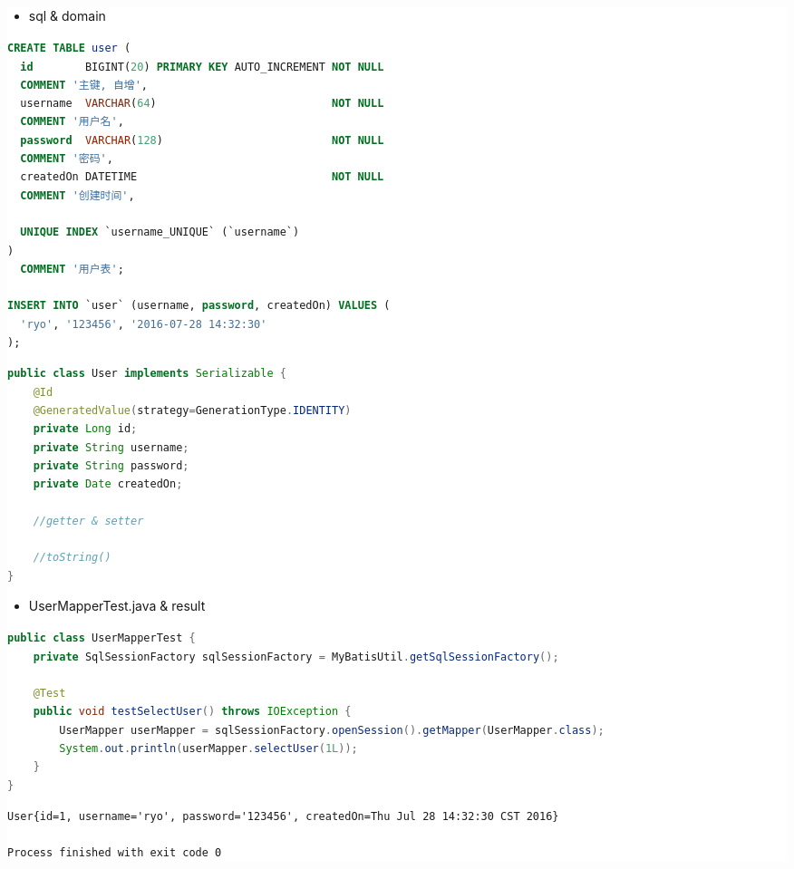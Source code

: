 - sql & domain

```sql
CREATE TABLE user (
  id        BIGINT(20) PRIMARY KEY AUTO_INCREMENT NOT NULL
  COMMENT '主键, 自增',
  username  VARCHAR(64)                           NOT NULL
  COMMENT '用户名',
  password  VARCHAR(128)                          NOT NULL
  COMMENT '密码',
  createdOn DATETIME                              NOT NULL
  COMMENT '创建时间',

  UNIQUE INDEX `username_UNIQUE` (`username`)
)
  COMMENT '用户表';

INSERT INTO `user` (username, password, createdOn) VALUES (
  'ryo', '123456', '2016-07-28 14:32:30'
);
```

```java
public class User implements Serializable {
    @Id
    @GeneratedValue(strategy=GenerationType.IDENTITY)
    private Long id;
    private String username;
    private String password;
    private Date createdOn;

    //getter & setter

    //toString()
}
```

- UserMapperTest.java & result

```java
public class UserMapperTest {
    private SqlSessionFactory sqlSessionFactory = MyBatisUtil.getSqlSessionFactory();

    @Test
    public void testSelectUser() throws IOException {
        UserMapper userMapper = sqlSessionFactory.openSession().getMapper(UserMapper.class);
        System.out.println(userMapper.selectUser(1L));
    }
}
```

```
User{id=1, username='ryo', password='123456', createdOn=Thu Jul 28 14:32:30 CST 2016}

Process finished with exit code 0
```
